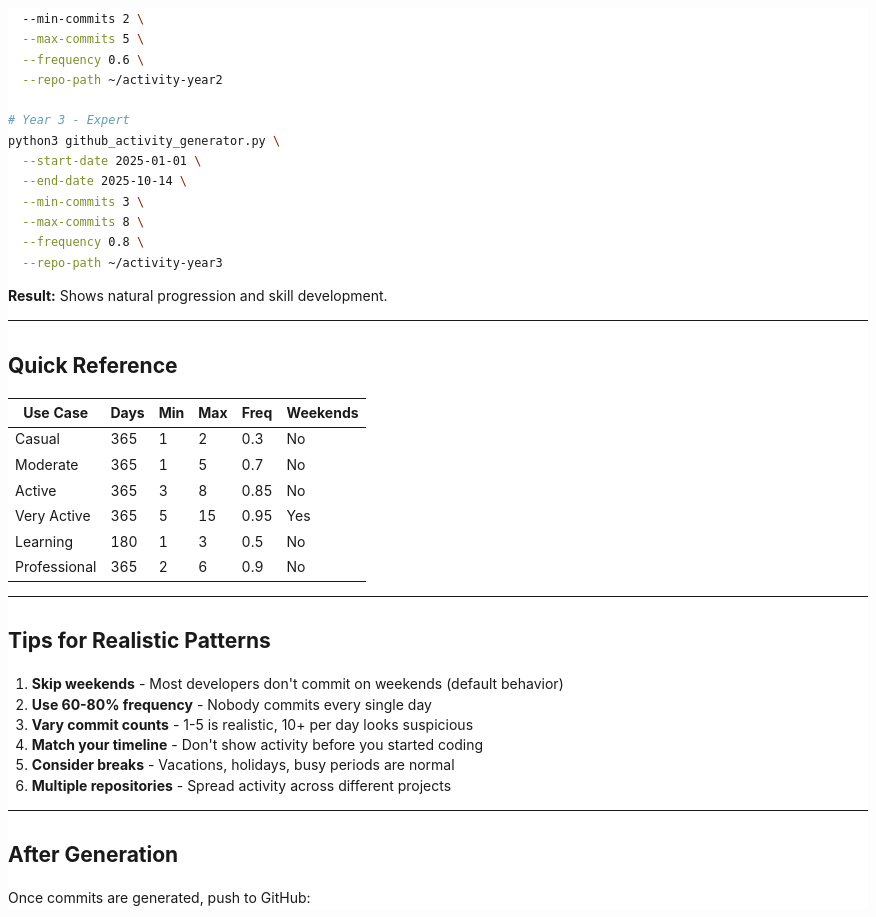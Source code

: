 ```bash
  --min-commits 2 \
  --max-commits 5 \
  --frequency 0.6 \
  --repo-path ~/activity-year2

# Year 3 - Expert
python3 github_activity_generator.py \
  --start-date 2025-01-01 \
  --end-date 2025-10-14 \
  --min-commits 3 \
  --max-commits 8 \
  --frequency 0.8 \
  --repo-path ~/activity-year3
```

**Result:** Shows natural progression and skill development.

---

## Quick Reference

| Use Case | Days | Min | Max | Freq | Weekends |
|----------|------|-----|-----|------|----------|
| Casual | 365 | 1 | 2 | 0.3 | No |
| Moderate | 365 | 1 | 5 | 0.7 | No |
| Active | 365 | 3 | 8 | 0.85 | No |
| Very Active | 365 | 5 | 15 | 0.95 | Yes |
| Learning | 180 | 1 | 3 | 0.5 | No |
| Professional | 365 | 2 | 6 | 0.9 | No |

---

## Tips for Realistic Patterns

1. **Skip weekends** - Most developers don't commit on weekends (default behavior)
2. **Use 60-80% frequency** - Nobody commits every single day
3. **Vary commit counts** - 1-5 is realistic, 10+ per day looks suspicious
4. **Match your timeline** - Don't show activity before you started coding
5. **Consider breaks** - Vacations, holidays, busy periods are normal
6. **Multiple repositories** - Spread activity across different projects

---

## After Generation

Once commits are generated, push to GitHub:
